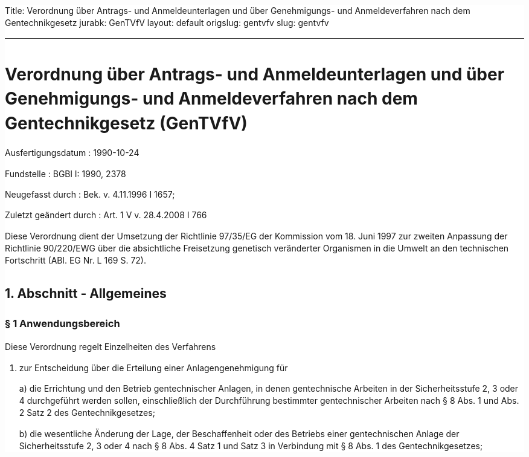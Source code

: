 Title: Verordnung über Antrags- und Anmeldeunterlagen und über Genehmigungs- und Anmeldeverfahren
  nach dem Gentechnikgesetz
jurabk: GenTVfV
layout: default
origslug: gentvfv
slug: gentvfv

---

# Verordnung über Antrags- und Anmeldeunterlagen und über Genehmigungs- und Anmeldeverfahren nach dem Gentechnikgesetz (GenTVfV)

Ausfertigungsdatum
:   1990-10-24

Fundstelle
:   BGBl I: 1990, 2378

Neugefasst durch
:   Bek. v. 4.11.1996 I 1657;

Zuletzt geändert durch
:   Art. 1 V v. 28.4.2008 I 766

Diese Verordnung dient der Umsetzung der Richtlinie 97/35/EG der
Kommission
vom 18. Juni 1997 zur zweiten Anpassung der Richtlinie 90/220/EWG über
die
absichtliche Freisetzung genetisch veränderter Organismen in die
Umwelt an den
technischen Fortschritt (ABl. EG Nr. L 169 S. 72).


## 1. Abschnitt - Allgemeines



### § 1 Anwendungsbereich

Diese Verordnung regelt Einzelheiten des Verfahrens

1.  zur Entscheidung über die Erteilung einer Anlagengenehmigung für

    a)  die Errichtung und den Betrieb gentechnischer Anlagen, in denen
        gentechnische Arbeiten in der Sicherheitsstufe 2, 3 oder 4
        durchgeführt werden sollen, einschließlich der Durchführung bestimmter
        gentechnischer Arbeiten nach § 8 Abs. 1 und Abs. 2 Satz 2 des
        Gentechnikgesetzes;


    b)  die wesentliche Änderung der Lage, der Beschaffenheit oder des
        Betriebs einer gentechnischen Anlage der Sicherheitsstufe 2, 3 oder 4
        nach § 8 Abs. 4 Satz 1 und Satz 3 in Verbindung mit § 8 Abs. 1 des
        Gentechnikgesetzes;
